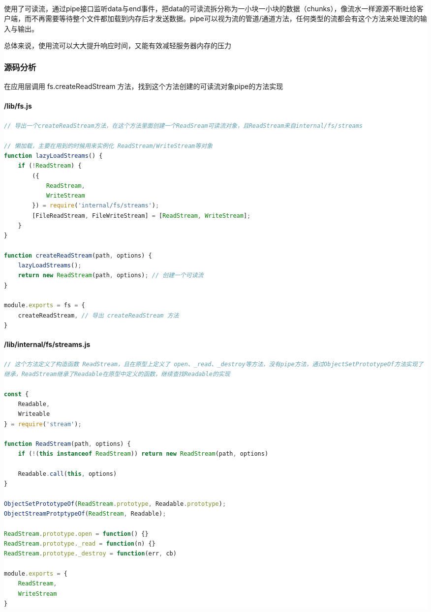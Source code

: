 使用了可读流，通过pipe接口监听data与end事件，把data的可读流拆分称为一小块一小块的数据（chunks），像流水一样源源不断吐给客户端，而不再需要等待整个文件都加载到内存后才发送数据。pipe可以视为流的管道/通道方法，任何类型的流都会有这个方法来处理流的输入与输出。

总体来说，使用流可以大大提升响应时间，又能有效减轻服务器内存的压力

### 源码分析

在应用层调用 fs.createReadStream 方法，找到这个方法创建的可读流对象pipe的方法实现

#### /lib/fs.js

```javascript
// 导出一个createReadStream方法，在这个方法里面创建一个ReadSream可读流对象，且ReadStream来自internal/fs/streams

// 懒加载，主要在用到的时候用来实例化 ReadStream/WriteStream等对象
function lazyLoadStreams() {
    if (!ReadStream) {
        ({
            ReadStream,
            WriteStream
        }) = require('internal/fs/streams');
        [FileReadStream, FileWriteStream] = [ReadStream, WriteStream];
    }
}

function createReadStream(path, options) {
    lazyLoadStreams();
    return new ReadStream(path, options); // 创建一个可读流
}

module.exports = fs = {
    createReadStream, // 导出 createReadStream 方法
}
```

#### /lib/internal/fs/streams.js

```javascript
// 这个方法定义了构造函数 ReadStream，且在原型上定义了 open、_read、_destroy等方法，没有pipe方法，通过ObjectSetPrototypeOf方法实现了继承，ReadStream继承了Readable在原型中定义的函数，继续查找Readable的实现

const {
    Readable,
    Writeable
} = require('stream');

function ReadStream(path, options) {
    if (!(this instanceof ReadStream)) return new ReadStream(path, options)

    Readable.call(this, options)
}

ObjectSetPrototypeOf(ReadStream.prototype, Readable.prototype);
ObjectStreamProtptypeOf(ReadStream, Readable);

ReadStream.prototype.open = function() {}
ReadStream.prototype._read = function(n) {}
ReadStream.prototype._destroy = function(err, cb)

module.exports = {
    ReadStream,
    WriteStream
}
```
